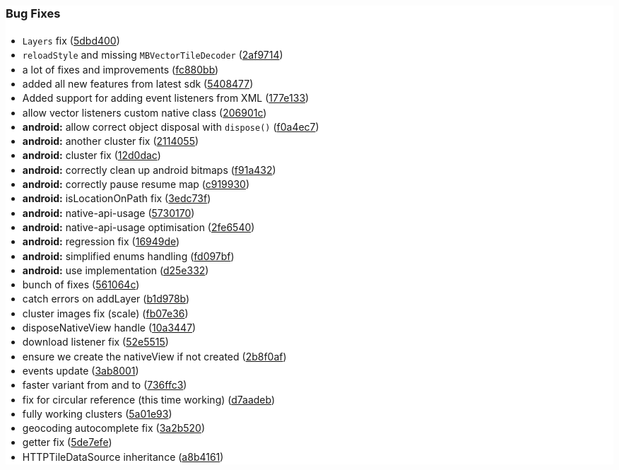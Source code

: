 ### Bug Fixes

* `Layers` fix ([5dbd400](https://github.com/nativescript-community/ui-carto/commit/5dbd40067d8c0b828f844be66eba1b961e18bac5))
* `reloadStyle` and missing `MBVectorTileDecoder` ([2af9714](https://github.com/nativescript-community/ui-carto/commit/2af97149a9185c4debf6e36bc512cc4562dc8052))
* a lot of fixes and improvements ([fc880bb](https://github.com/nativescript-community/ui-carto/commit/fc880bbc5db11716f4f76bdddd3ae76963dd2762))
* added all new features from latest sdk ([5408477](https://github.com/nativescript-community/ui-carto/commit/5408477cb61b844e05ece1d1da50d1dafd0030aa))
* Added support for adding event listeners from XML ([177e133](https://github.com/nativescript-community/ui-carto/commit/177e133de5fd92f5844f1ad28f0180df619898c9))
* allow vector listeners custom native class ([206901c](https://github.com/nativescript-community/ui-carto/commit/206901cf7c7187f54ddedf74ac622d814e3db9d5))
* **android:** allow correct object disposal with `dispose()` ([f0a4ec7](https://github.com/nativescript-community/ui-carto/commit/f0a4ec7a2bf7a7f2ec5bd0950271fb2ac178bd80))
* **android:** another cluster fix ([2114055](https://github.com/nativescript-community/ui-carto/commit/2114055bea57064e2d2bd2e41d0ea74d7db14b3c))
* **android:** cluster fix ([12d0dac](https://github.com/nativescript-community/ui-carto/commit/12d0dac8f33029558ec968a92525ec00ba7d8605))
* **android:** correctly clean up android bitmaps ([f91a432](https://github.com/nativescript-community/ui-carto/commit/f91a432d05246217c0a5d57c9f5c993460a48b4d))
* **android:** correctly pause resume map ([c919930](https://github.com/nativescript-community/ui-carto/commit/c919930f02515745fe7ec182ee695a0776eed001))
* **android:** isLocationOnPath fix ([3edc73f](https://github.com/nativescript-community/ui-carto/commit/3edc73f2a961c972c4d8b6381a1367a57436f572))
* **android:** native-api-usage ([5730170](https://github.com/nativescript-community/ui-carto/commit/5730170286d7919b75608bfb6763e04a3c6be6f5))
* **android:** native-api-usage optimisation ([2fe6540](https://github.com/nativescript-community/ui-carto/commit/2fe6540732d81a94e2ca8eeb5c577368f1aa2424))
* **android:** regression fix ([16949de](https://github.com/nativescript-community/ui-carto/commit/16949de6e1ec279e559f40c7ec6c5b4bd2cae66d))
* **android:** simplified enums handling ([fd097bf](https://github.com/nativescript-community/ui-carto/commit/fd097bfaf6b35725e434bdc7760faa6d71fb2a9b))
* **android:** use implementation ([d25e332](https://github.com/nativescript-community/ui-carto/commit/d25e33264ee22d41be32408e5a07ff7b588a155c))
* bunch of fixes ([561064c](https://github.com/nativescript-community/ui-carto/commit/561064ceb80d4153e01c370beb856e67edf9a0a4))
* catch errors on addLayer ([b1d978b](https://github.com/nativescript-community/ui-carto/commit/b1d978b720c36838c50775370f80cd080c60d7e3))
* cluster images fix (scale) ([fb07e36](https://github.com/nativescript-community/ui-carto/commit/fb07e366dbc4f826ef7b6e85f2e960ba0fbcf504))
* disposeNativeView handle ([10a3447](https://github.com/nativescript-community/ui-carto/commit/10a34471e50f52156ad8ef0a507de823ec04983d))
* download listener fix ([52e5515](https://github.com/nativescript-community/ui-carto/commit/52e5515285c0f05dec390c555ae026bfcf5076fa))
* ensure we create the nativeView if not created ([2b8f0af](https://github.com/nativescript-community/ui-carto/commit/2b8f0afe87a6ad767dac63d6996e8c2c2afe6cb2))
* events update ([3ab8001](https://github.com/nativescript-community/ui-carto/commit/3ab8001831a1a1ed34b13f9c604222b3d69d2858))
* faster variant from and to ([736ffc3](https://github.com/nativescript-community/ui-carto/commit/736ffc3c64928070f02df84faf23206864bb1973))
* fix for circular reference (this time working) ([d7aadeb](https://github.com/nativescript-community/ui-carto/commit/d7aadeb4aeec3b08fd4c798233881b96f66f900f))
* fully working clusters ([5a01e93](https://github.com/nativescript-community/ui-carto/commit/5a01e9310b5182a4f3c8a586cbfe516fc2d819e2))
* geocoding autocomplete fix ([3a2b520](https://github.com/nativescript-community/ui-carto/commit/3a2b5204214c403cf1ab636823538e51c2c551b0))
* getter fix ([5de7efe](https://github.com/nativescript-community/ui-carto/commit/5de7efec64592e4dfb4360b97bfa9271c5f00ded))
* HTTPTileDataSource inheritance ([a8b4161](https://github.com/nativescript-community/ui-carto/commit/a8b416134990886ca5330665d0fafc817abaec6f))